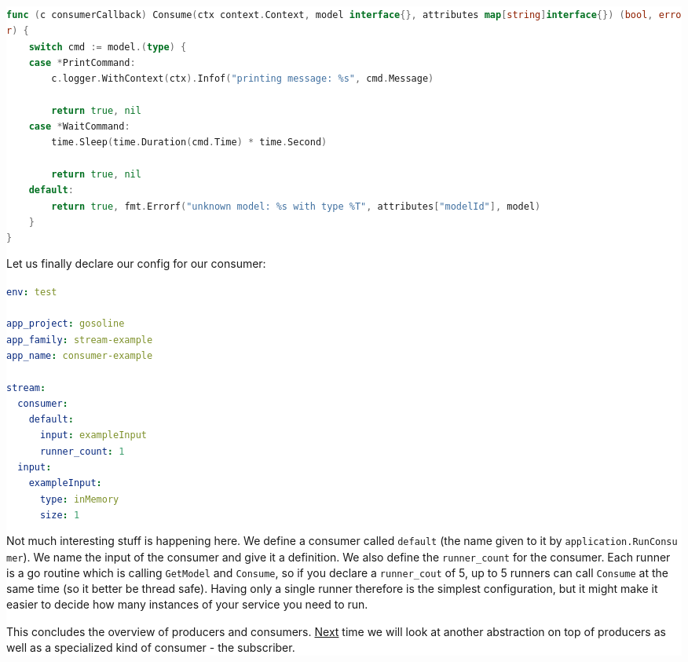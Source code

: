 ```go
func (c consumerCallback) Consume(ctx context.Context, model interface{}, attributes map[string]interface{}) (bool, error) {
	switch cmd := model.(type) {
	case *PrintCommand:
		c.logger.WithContext(ctx).Infof("printing message: %s", cmd.Message)

		return true, nil
	case *WaitCommand:
		time.Sleep(time.Duration(cmd.Time) * time.Second)

		return true, nil
	default:
		return true, fmt.Errorf("unknown model: %s with type %T", attributes["modelId"], model)
	}
}
```

Let us finally declare our config for our consumer:

[//]: # (03_consumer_example/config.dist.yml)

```yaml
env: test

app_project: gosoline
app_family: stream-example
app_name: consumer-example

stream:
  consumer:
    default:
      input: exampleInput
      runner_count: 1
  input:
    exampleInput:
      type: inMemory
      size: 1
```

Not much interesting stuff is happening here.
We define a consumer called `default` (the name given to it by `application.RunConsumer`).
We name the input of the consumer and give it a definition.
We also define the `runner_count` for the consumer.
Each runner is a go routine which is calling `GetModel` and `Consume`, so if you declare a `runner_cout` of 5, up to 5 runners can call `Consume` at the same time (so it better be thread safe).
Having only a single runner therefore is the simplest configuration, but it might make it easier to decide how many instances of your service you need to run.

This concludes the overview of producers and consumers.
[Next](../03_stream_message_attributes_subscribers_and_the_producer_daemon/index.md) time we will look at another abstraction on top of producers as well as a specialized kind of consumer - the subscriber. 


[//]: # (01_producer_example/main.go,02_producer_compression_example/main.go)
[//]: # (01_producer_example/main.go)
[//]: # (01_producer_example/message.json)
[//]: # (01_producer_example/config.dist.yml)
[//]: # (02_producer_compression_example/config.dist.yml)
[//]: # (02_producer_compression_example/main.go)
[//]: # (03_consumer_example/main.go)